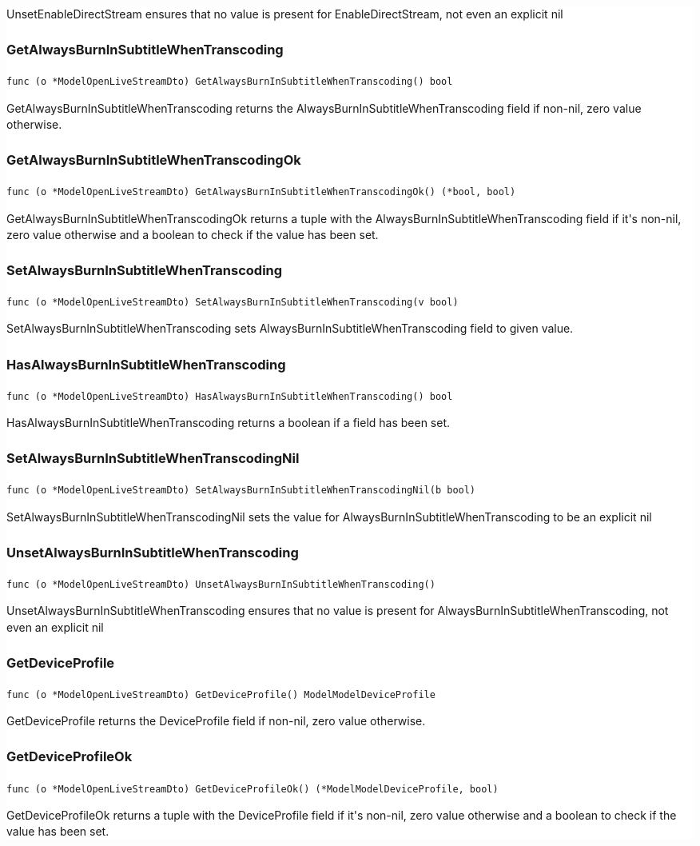 UnsetEnableDirectStream ensures that no value is present for EnableDirectStream, not even an explicit nil
### GetAlwaysBurnInSubtitleWhenTranscoding

`func (o *ModelOpenLiveStreamDto) GetAlwaysBurnInSubtitleWhenTranscoding() bool`

GetAlwaysBurnInSubtitleWhenTranscoding returns the AlwaysBurnInSubtitleWhenTranscoding field if non-nil, zero value otherwise.

### GetAlwaysBurnInSubtitleWhenTranscodingOk

`func (o *ModelOpenLiveStreamDto) GetAlwaysBurnInSubtitleWhenTranscodingOk() (*bool, bool)`

GetAlwaysBurnInSubtitleWhenTranscodingOk returns a tuple with the AlwaysBurnInSubtitleWhenTranscoding field if it's non-nil, zero value otherwise
and a boolean to check if the value has been set.

### SetAlwaysBurnInSubtitleWhenTranscoding

`func (o *ModelOpenLiveStreamDto) SetAlwaysBurnInSubtitleWhenTranscoding(v bool)`

SetAlwaysBurnInSubtitleWhenTranscoding sets AlwaysBurnInSubtitleWhenTranscoding field to given value.

### HasAlwaysBurnInSubtitleWhenTranscoding

`func (o *ModelOpenLiveStreamDto) HasAlwaysBurnInSubtitleWhenTranscoding() bool`

HasAlwaysBurnInSubtitleWhenTranscoding returns a boolean if a field has been set.

### SetAlwaysBurnInSubtitleWhenTranscodingNil

`func (o *ModelOpenLiveStreamDto) SetAlwaysBurnInSubtitleWhenTranscodingNil(b bool)`

 SetAlwaysBurnInSubtitleWhenTranscodingNil sets the value for AlwaysBurnInSubtitleWhenTranscoding to be an explicit nil

### UnsetAlwaysBurnInSubtitleWhenTranscoding
`func (o *ModelOpenLiveStreamDto) UnsetAlwaysBurnInSubtitleWhenTranscoding()`

UnsetAlwaysBurnInSubtitleWhenTranscoding ensures that no value is present for AlwaysBurnInSubtitleWhenTranscoding, not even an explicit nil
### GetDeviceProfile

`func (o *ModelOpenLiveStreamDto) GetDeviceProfile() ModelModelDeviceProfile`

GetDeviceProfile returns the DeviceProfile field if non-nil, zero value otherwise.

### GetDeviceProfileOk

`func (o *ModelOpenLiveStreamDto) GetDeviceProfileOk() (*ModelModelDeviceProfile, bool)`

GetDeviceProfileOk returns a tuple with the DeviceProfile field if it's non-nil, zero value otherwise
and a boolean to check if the value has been set.
